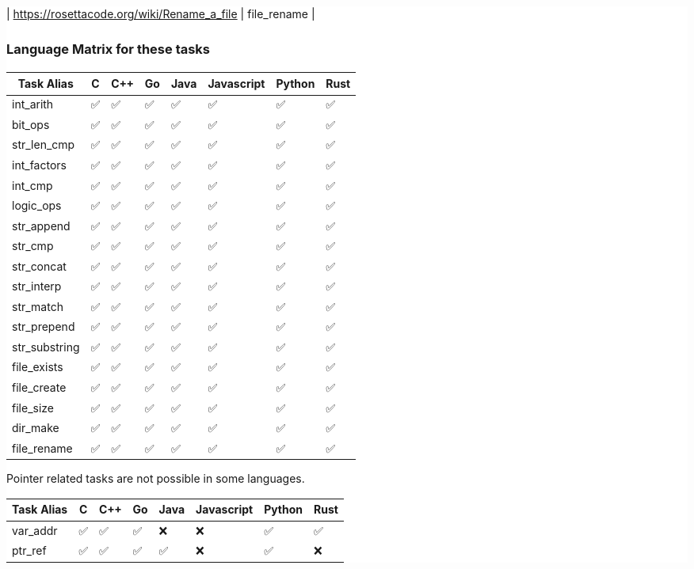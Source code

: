 | https://rosettacode.org/wiki/Rename_a_file | file_rename |

### Language Matrix for these tasks

| Task Alias | C | C++ | Go | Java | Javascript | Python | Rust |
|------------|---|-----|----|------|------------|--------|------|
| int_arith | ✅ | ✅ | ✅ | ✅ | ✅ | ✅ | ✅ |
| bit_ops | ✅ | ✅ | ✅ | ✅ | ✅ | ✅ | ✅ |
| str_len_cmp | ✅ | ✅ | ✅ | ✅ | ✅ | ✅ | ✅ |
| int_factors | ✅ | ✅ | ✅ | ✅ | ✅ | ✅ | ✅ |
| int_cmp | ✅ | ✅ | ✅ | ✅ | ✅ | ✅ | ✅ |
| logic_ops | ✅ | ✅ | ✅ | ✅ | ✅ | ✅ | ✅ |
| str_append | ✅ | ✅ | ✅ | ✅ | ✅ | ✅ | ✅ |
| str_cmp | ✅ | ✅ | ✅ | ✅ | ✅ | ✅ | ✅ |
| str_concat | ✅ | ✅ | ✅ | ✅ | ✅ | ✅ | ✅ |
| str_interp | ✅ | ✅ | ✅ | ✅ | ✅ | ✅ | ✅ |
| str_match | ✅ | ✅ | ✅ | ✅ | ✅ | ✅ | ✅ |
| str_prepend | ✅ | ✅ | ✅ | ✅ | ✅ | ✅ | ✅ |
| str_substring | ✅ | ✅ | ✅ | ✅ | ✅ | ✅ | ✅ |
| file_exists | ✅ | ✅ | ✅ | ✅ | ✅ | ✅ | ✅ |
| file_create | ✅ | ✅ | ✅ | ✅ | ✅ | ✅ | ✅ |
| file_size | ✅ | ✅ | ✅ | ✅ | ✅ | ✅ | ✅ |
| dir_make | ✅ | ✅ | ✅ | ✅ | ✅ | ✅ | ✅ |
| file_rename | ✅ | ✅ | ✅ | ✅ | ✅ | ✅ | ✅ |

Pointer related tasks are not possible in some languages.

| Task Alias | C | C++ | Go | Java | Javascript | Python | Rust |
|------------|---|-----|----|------|------------|--------|------|
| var_addr | ✅ | ✅ | ✅ | ❌ | ❌ | ✅ | ✅ |
| ptr_ref | ✅ | ✅ | ✅ | ✅ | ❌ | ✅ | ❌ |
